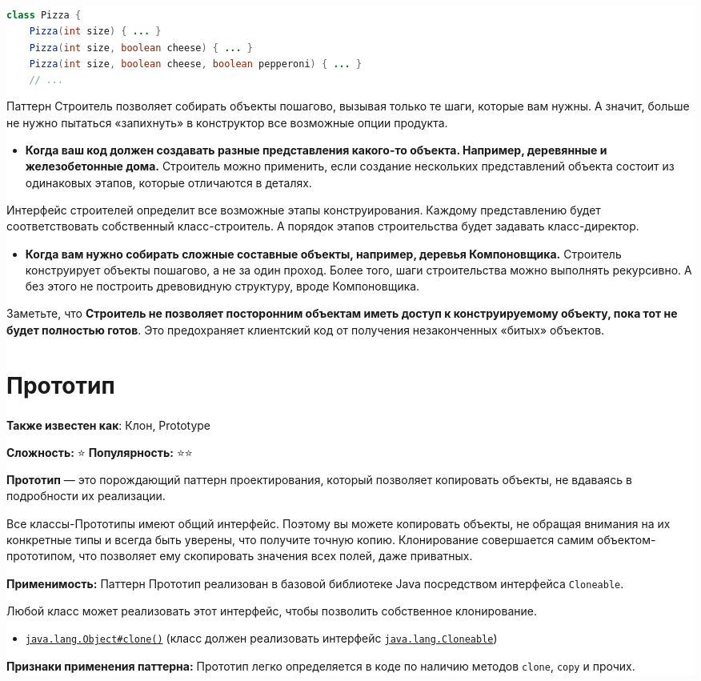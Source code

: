 ```java
class Pizza {
    Pizza(int size) { ... }
    Pizza(int size, boolean cheese) { ... }
    Pizza(int size, boolean cheese, boolean pepperoni) { ... }
    // ...
```

Паттерн Строитель позволяет собирать объекты пошагово, вызывая только те шаги, которые вам нужны. А значит, больше не нужно пытаться «запихнуть» в конструктор все возможные опции продукта.

- **Когда ваш код должен создавать разные представления какого-то объекта. Например, деревянные и железобетонные дома.**
Строитель можно применить, если создание нескольких представлений объекта состоит из одинаковых этапов, которые отличаются в деталях.

Интерфейс строителей определит все возможные этапы конструирования. Каждому представлению будет соответствовать собственный класс-строитель. А порядок этапов строительства будет задавать класс-директор.

- **Когда вам нужно собирать сложные составные объекты, например, деревья Компоновщика.**
Строитель конструирует объекты пошагово, а не за один проход. Более того, шаги строительства можно выполнять рекурсивно. А без этого не построить древовидную структуру, вроде Компоновщика.

Заметьте, что **Строитель не позволяет посторонним объектам иметь доступ к конструируемому объекту, пока тот не будет полностью готов**. Это предохраняет клиентский код от получения незаконченных «битых» объектов.
# Прототип
**Также известен как**: Клон, Prototype

**Сложность:** ⭐
**Популярность:** ⭐⭐

**Прототип** — это порождающий паттерн проектирования, который позволяет копировать объекты, не вдаваясь в подробности их реализации.

Все классы-Прототипы имеют общий интерфейс. Поэтому вы можете копировать объекты, не обращая внимания на их конкретные типы и всегда быть уверены, что получите точную копию. Клонирование совершается самим объектом-прототипом, что позволяет ему скопировать значения всех полей, даже приватных.

**Применимость:** Паттерн Прототип реализован в базовой библиотеке Java посредством интерфейса `Cloneable`.

Любой класс может реализовать этот интерфейс, чтобы позволить собственное клонирование.
- [`java.lang.Object#clone()`](http://docs.oracle.com/javase/8/docs/api/java/lang/Object.html#clone--) (класс должен реализовать интерфейс [`java.lang.Cloneable`](http://docs.oracle.com/javase/8/docs/api/java/lang/Cloneable.html))

**Признаки применения паттерна:** Прототип легко определяется в коде по наличию методов `clone`, `copy` и прочих.